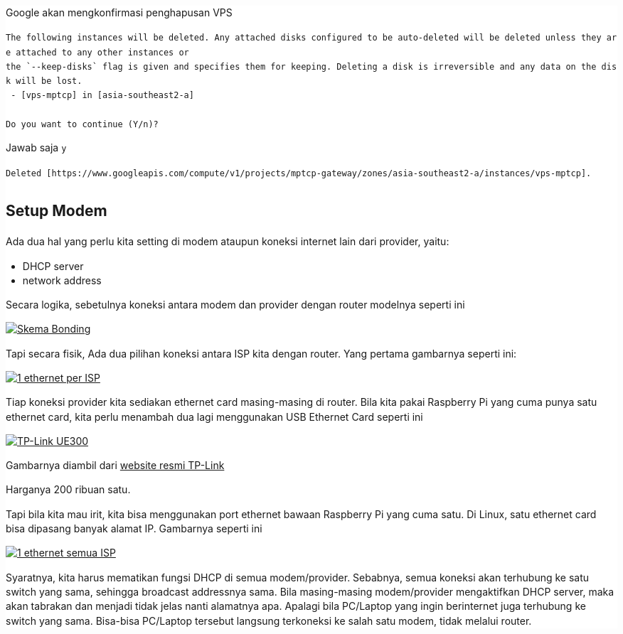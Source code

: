 Google akan mengkonfirmasi penghapusan VPS

```
The following instances will be deleted. Any attached disks configured to be auto-deleted will be deleted unless they are attached to any other instances or 
the `--keep-disks` flag is given and specifies them for keeping. Deleting a disk is irreversible and any data on the disk will be lost.
 - [vps-mptcp] in [asia-southeast2-a]

Do you want to continue (Y/n)?
```

Jawab saja `y`

```
Deleted [https://www.googleapis.com/compute/v1/projects/mptcp-gateway/zones/asia-southeast2-a/instances/vps-mptcp].
```

## Setup Modem ##

Ada dua hal yang perlu kita setting di modem ataupun koneksi internet lain dari provider, yaitu:

* DHCP server
* network address

Secara logika, sebetulnya koneksi antara modem dan provider dengan router modelnya seperti ini

[![Skema Bonding]({{site.url}}/images/uploads/2021/wan-bonding/skema-bonding.png)]({{site.url}}/images/uploads/2021/wan-bonding/skema-bonding.png)

Tapi secara fisik, Ada dua pilihan koneksi antara ISP kita dengan router. Yang pertama gambarnya seperti ini:

[![1 ethernet per ISP]({{site.url}}/images/uploads/2021/wan-bonding/skema-openmptcprouter1.png)]({{site.url}}/images/uploads/2021/wan-bonding/skema-openmptcprouter1.png)

Tiap koneksi provider kita sediakan ethernet card masing-masing di router. Bila kita pakai Raspberry Pi yang cuma punya satu ethernet card, kita perlu menambah dua lagi menggunakan USB Ethernet Card seperti ini

[![TP-Link UE300]({{site.url}}/images/uploads/2021/wan-bonding/tplink-UE300.jpg)]({{site.url}}/images/uploads/2021/wan-bonding/tplink-UE300.jpg)

Gambarnya diambil dari [website resmi TP-Link](https://www.tp-link.com/id/home-networking/computer-accessory/ue300/)

Harganya 200 ribuan satu.

Tapi bila kita mau irit, kita bisa menggunakan port ethernet bawaan Raspberry Pi yang cuma satu. Di Linux, satu ethernet card bisa dipasang banyak alamat IP. Gambarnya seperti ini

[![1 ethernet semua ISP]({{site.url}}/images/uploads/2021/wan-bonding/skema-openmptcprouter.png)]({{site.url}}/images/uploads/2021/wan-bonding/skema-openmptcprouter.png)

Syaratnya, kita harus mematikan fungsi DHCP di semua modem/provider. Sebabnya, semua koneksi akan terhubung ke satu switch yang sama, sehingga broadcast addressnya sama. Bila masing-masing modem/provider mengaktifkan DHCP server, maka akan tabrakan dan menjadi tidak jelas nanti alamatnya apa. Apalagi bila PC/Laptop yang ingin berinternet juga terhubung ke switch yang sama. Bisa-bisa PC/Laptop tersebut langsung terkoneksi ke salah satu modem, tidak melalui router.
